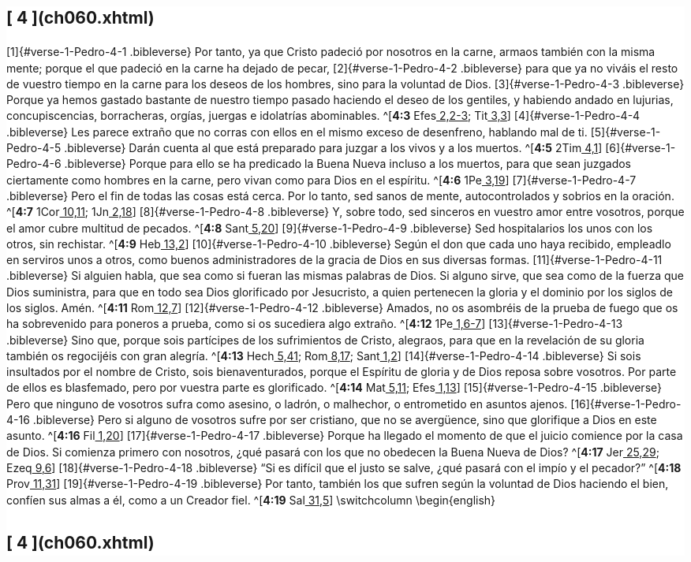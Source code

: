 <h2 class="chaptertitle">[&nbsp;4&nbsp;](ch060.xhtml)<span><span id="chapter-1-Pedro-4"></span></span></h2>

[1]{#verse-1-Pedro-4-1 .bibleverse} Por tanto, ya que Cristo padeció por nosotros en la carne, armaos también con la misma mente; porque el que padeció en la carne ha dejado de pecar, [2]{#verse-1-Pedro-4-2 .bibleverse} para que ya no viváis el resto de vuestro tiempo en la carne para los deseos de los hombres, sino para la voluntad de Dios. [3]{#verse-1-Pedro-4-3 .bibleverse} Porque ya hemos gastado bastante de nuestro tiempo pasado haciendo el deseo de los gentiles, y habiendo andado en lujurias, concupiscencias, borracheras, orgías, juergas e idolatrías abominables. ^[**4:3** Efes[ 2,2-3](ch046.xhtml#verse-1-Corintios-2-2); Tit[ 3,3](ch046.xhtml#verse-1-Corintios-3-3)] [4]{#verse-1-Pedro-4-4 .bibleverse} Les parece extraño que no corras con ellos en el mismo exceso de desenfreno, hablando mal de ti. [5]{#verse-1-Pedro-4-5 .bibleverse} Darán cuenta al que está preparado para juzgar a los vivos y a los muertos. ^[**4:5** 2Tim[ 4,1](ch046.xhtml#verse-1-Corintios-4-1)] [6]{#verse-1-Pedro-4-6 .bibleverse} Porque para ello se ha predicado la Buena Nueva incluso a los muertos, para que sean juzgados ciertamente como hombres en la carne, pero vivan como para Dios en el espíritu. ^[**4:6** 1Pe[ 3,19](ch046.xhtml#verse-1-Corintios-3-19)]
[7]{#verse-1-Pedro-4-7 .bibleverse} Pero el fin de todas las cosas está cerca. Por lo tanto, sed sanos de mente, autocontrolados y sobrios en la oración. ^[**4:7** 1Cor[ 10,11](ch046.xhtml#verse-1-Corintios-10-11); 1Jn[ 2,18](ch046.xhtml#verse-1-Corintios-2-18)] [8]{#verse-1-Pedro-4-8 .bibleverse} Y, sobre todo, sed sinceros en vuestro amor entre vosotros, porque el amor cubre multitud de pecados. ^[**4:8** Sant[ 5,20](ch046.xhtml#verse-1-Corintios-5-20)] [9]{#verse-1-Pedro-4-9 .bibleverse} Sed hospitalarios los unos con los otros, sin rechistar. ^[**4:9** Heb[ 13,2](ch046.xhtml#verse-1-Corintios-13-2)] [10]{#verse-1-Pedro-4-10 .bibleverse} Según el don que cada uno haya recibido, empleadlo en serviros unos a otros, como buenos administradores de la gracia de Dios en sus diversas formas. [11]{#verse-1-Pedro-4-11 .bibleverse} Si alguien habla, que sea como si fueran las mismas palabras de Dios. Si alguno sirve, que sea como de la fuerza que Dios suministra, para que en todo sea Dios glorificado por Jesucristo, a quien pertenecen la gloria y el dominio por los siglos de los siglos. Amén. ^[**4:11** Rom[ 12,7](ch046.xhtml#verse-1-Corintios-12-7)]
[12]{#verse-1-Pedro-4-12 .bibleverse} Amados, no os asombréis de la prueba de fuego que os ha sobrevenido para poneros a prueba, como si os sucediera algo extraño. ^[**4:12** 1Pe[ 1,6-7](ch046.xhtml#verse-1-Corintios-1-6)] [13]{#verse-1-Pedro-4-13 .bibleverse} Sino que, porque sois partícipes de los sufrimientos de Cristo, alegraos, para que en la revelación de su gloria también os regocijéis con gran alegría. ^[**4:13** Hech[ 5,41](ch046.xhtml#verse-1-Corintios-5-41); Rom[ 8,17](ch046.xhtml#verse-1-Corintios-8-17); Sant[ 1,2](ch046.xhtml#verse-1-Corintios-1-2)] [14]{#verse-1-Pedro-4-14 .bibleverse} Si sois insultados por el nombre de Cristo, sois bienaventurados, porque el Espíritu de gloria y de Dios reposa sobre vosotros. Por parte de ellos es blasfemado, pero por vuestra parte es glorificado. ^[**4:14** Mat[ 5,11](ch046.xhtml#verse-1-Corintios-5-11); Efes[ 1,13](ch046.xhtml#verse-1-Corintios-1-13)] [15]{#verse-1-Pedro-4-15 .bibleverse} Pero que ninguno de vosotros sufra como asesino, o ladrón, o malhechor, o entrometido en asuntos ajenos. [16]{#verse-1-Pedro-4-16 .bibleverse} Pero si alguno de vosotros sufre por ser cristiano, que no se avergüence, sino que glorifique a Dios en este asunto. ^[**4:16** Fil[ 1,20](ch046.xhtml#verse-1-Corintios-1-20)] [17]{#verse-1-Pedro-4-17 .bibleverse} Porque ha llegado el momento de que el juicio comience por la casa de Dios. Si comienza primero con nosotros, ¿qué pasará con los que no obedecen la Buena Nueva de Dios? ^[**4:17** Jer[ 25,29](ch046.xhtml#verse-1-Corintios-25-29); Ezeq[ 9,6](ch046.xhtml#verse-1-Corintios-9-6)] [18]{#verse-1-Pedro-4-18 .bibleverse} “Si es difícil que el justo se salve, ¿qué pasará con el impío y el pecador?” ^[**4:18** Prov[ 11,31](ch046.xhtml#verse-1-Corintios-11-31)] [19]{#verse-1-Pedro-4-19 .bibleverse} Por tanto, también los que sufren según la voluntad de Dios haciendo el bien, confíen sus almas a él, como a un Creador fiel. ^[**4:19** Sal[ 31,5](ch046.xhtml#verse-1-Corintios-31-5)]
\switchcolumn
\begin{english}

<h2 class="chaptertitle">[&nbsp;4&nbsp;](ch060.xhtml)<span><span id="chapter-1-Pedro-4"></span></span></h2>
